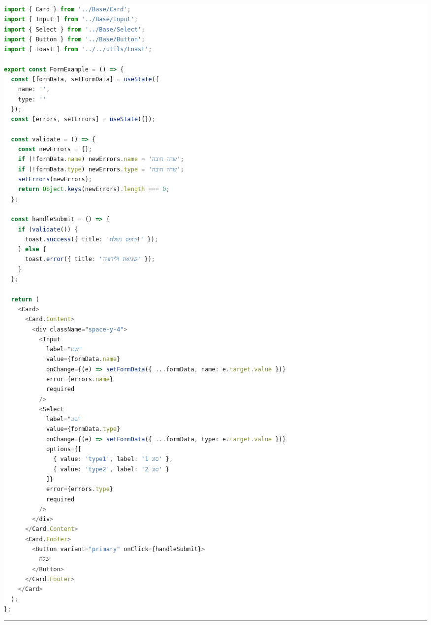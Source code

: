 ```typescript
import { Card } from '../Base/Card';
import { Input } from '../Base/Input';
import { Select } from '../Base/Select';
import { Button } from '../Base/Button';
import { toast } from '../../utils/toast';

export const FormExample = () => {
  const [formData, setFormData] = useState({
    name: '',
    type: ''
  });
  const [errors, setErrors] = useState({});

  const validate = () => {
    const newErrors = {};
    if (!formData.name) newErrors.name = 'שדה חובה';
    if (!formData.type) newErrors.type = 'שדה חובה';
    setErrors(newErrors);
    return Object.keys(newErrors).length === 0;
  };

  const handleSubmit = () => {
    if (validate()) {
      toast.success({ title: 'טופס נשלח!' });
    } else {
      toast.error({ title: 'שגיאת ולידציה' });
    }
  };

  return (
    <Card>
      <Card.Content>
        <div className="space-y-4">
          <Input
            label="שם"
            value={formData.name}
            onChange={(e) => setFormData({ ...formData, name: e.target.value })}
            error={errors.name}
            required
          />
          <Select
            label="סוג"
            value={formData.type}
            onChange={(e) => setFormData({ ...formData, type: e.target.value })}
            options={[
              { value: 'type1', label: 'סוג 1' },
              { value: 'type2', label: 'סוג 2' }
            ]}
            error={errors.type}
            required
          />
        </div>
      </Card.Content>
      <Card.Footer>
        <Button variant="primary" onClick={handleSubmit}>
          שלח
        </Button>
      </Card.Footer>
    </Card>
  );
};
```

---
